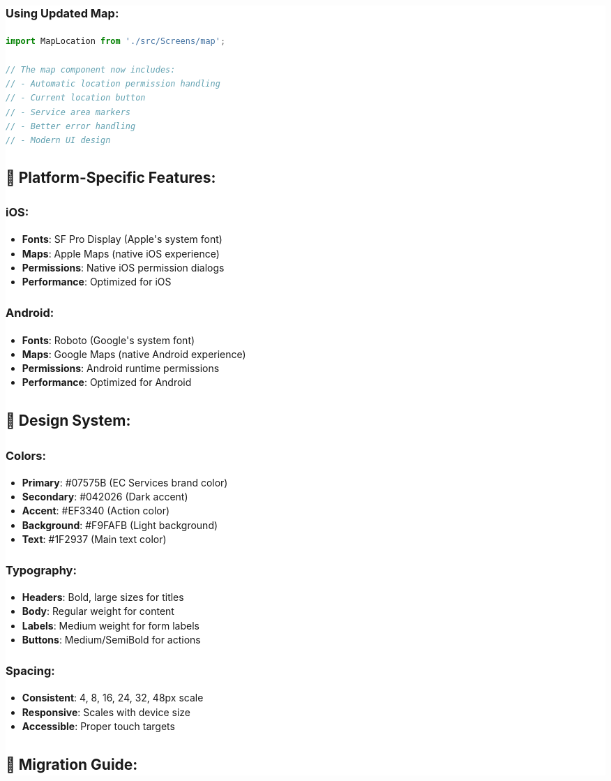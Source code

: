 ### **Using Updated Map:**

```javascript
import MapLocation from './src/Screens/map';

// The map component now includes:
// - Automatic location permission handling
// - Current location button
// - Service area markers
// - Better error handling
// - Modern UI design
```

## 📱 **Platform-Specific Features:**

### **iOS:**
- **Fonts**: SF Pro Display (Apple's system font)
- **Maps**: Apple Maps (native iOS experience)
- **Permissions**: Native iOS permission dialogs
- **Performance**: Optimized for iOS

### **Android:**
- **Fonts**: Roboto (Google's system font)
- **Maps**: Google Maps (native Android experience)
- **Permissions**: Android runtime permissions
- **Performance**: Optimized for Android

## 🎨 **Design System:**

### **Colors:**
- **Primary**: #07575B (EC Services brand color)
- **Secondary**: #042026 (Dark accent)
- **Accent**: #EF3340 (Action color)
- **Background**: #F9FAFB (Light background)
- **Text**: #1F2937 (Main text color)

### **Typography:**
- **Headers**: Bold, large sizes for titles
- **Body**: Regular weight for content
- **Labels**: Medium weight for form labels
- **Buttons**: Medium/SemiBold for actions

### **Spacing:**
- **Consistent**: 4, 8, 16, 24, 32, 48px scale
- **Responsive**: Scales with device size
- **Accessible**: Proper touch targets

## 🔧 **Migration Guide:**

